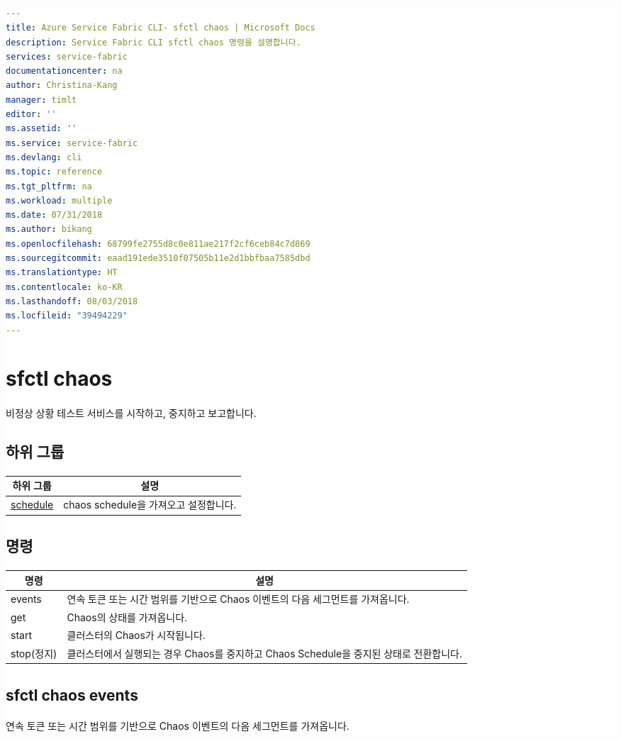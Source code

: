 ```yaml
---
title: Azure Service Fabric CLI- sfctl chaos | Microsoft Docs
description: Service Fabric CLI sfctl chaos 명령을 설명합니다.
services: service-fabric
documentationcenter: na
author: Christina-Kang
manager: timlt
editor: ''
ms.assetid: ''
ms.service: service-fabric
ms.devlang: cli
ms.topic: reference
ms.tgt_pltfrm: na
ms.workload: multiple
ms.date: 07/31/2018
ms.author: bikang
ms.openlocfilehash: 68799fe2755d8c0e811ae217f2cf6ceb84c7d869
ms.sourcegitcommit: eaad191ede3510f07505b11e2d1bbfbaa7585dbd
ms.translationtype: HT
ms.contentlocale: ko-KR
ms.lasthandoff: 08/03/2018
ms.locfileid: "39494229"
---
```

# <a name="sfctl-chaos"></a>sfctl chaos
비정상 상황 테스트 서비스를 시작하고, 중지하고 보고합니다.

## <a name="subgroups"></a>하위 그룹
|하위 그룹|설명|
| --- | --- |
| [schedule](service-fabric-sfctl-chaos-schedule.md) | chaos schedule을 가져오고 설정합니다. |
## <a name="commands"></a>명령

|명령|설명|
| --- | --- |
| events | 연속 토큰 또는 시간 범위를 기반으로 Chaos 이벤트의 다음 세그먼트를 가져옵니다. |
| get | Chaos의 상태를 가져옵니다. |
| start | 클러스터의 Chaos가 시작됩니다. |
| stop(정지) | 클러스터에서 실행되는 경우 Chaos를 중지하고 Chaos Schedule을 중지된 상태로 전환합니다. |

## <a name="sfctl-chaos-events"></a>sfctl chaos events
연속 토큰 또는 시간 범위를 기반으로 Chaos 이벤트의 다음 세그먼트를 가져옵니다.
